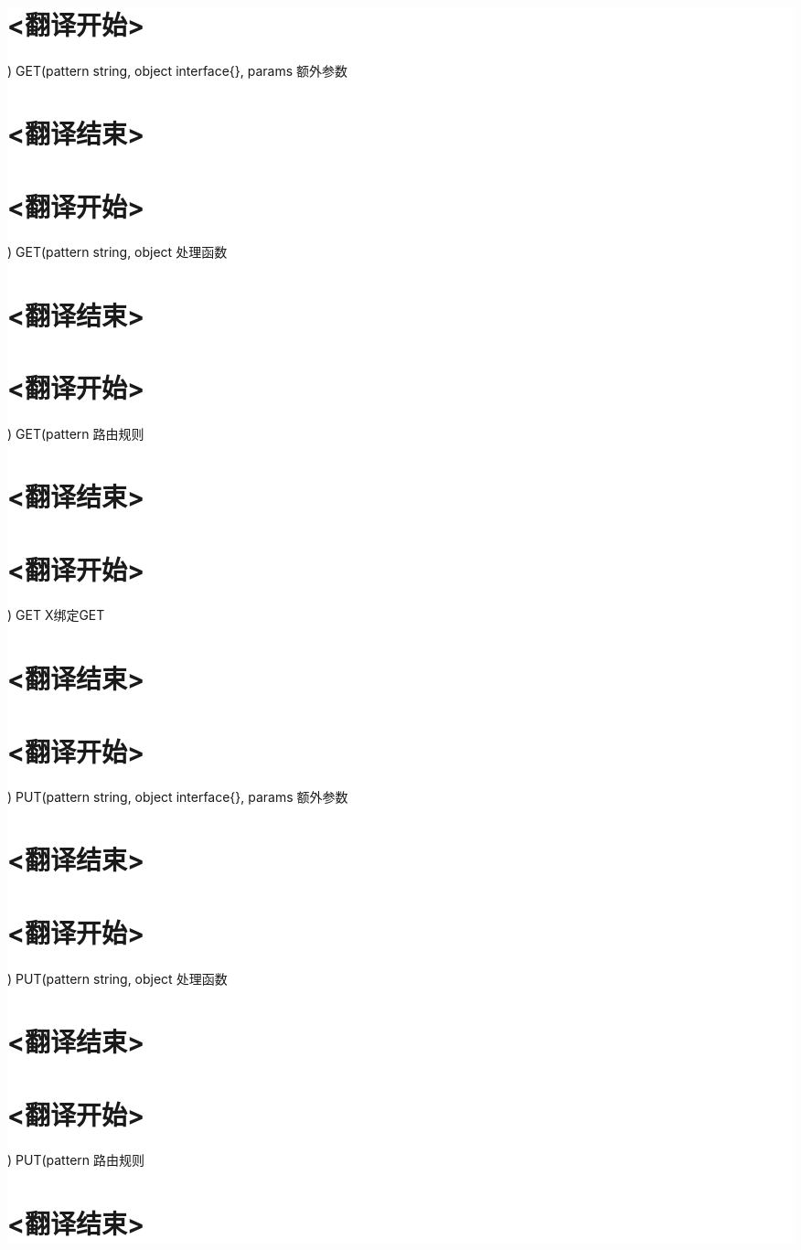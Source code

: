 # <翻译开始>
) GET(pattern string, object interface{}, params
额外参数
# <翻译结束>

# <翻译开始>
) GET(pattern string, object
处理函数
# <翻译结束>

# <翻译开始>
) GET(pattern
路由规则
# <翻译结束>

# <翻译开始>
) GET
X绑定GET
# <翻译结束>

# <翻译开始>
) PUT(pattern string, object interface{}, params
额外参数
# <翻译结束>

# <翻译开始>
) PUT(pattern string, object
处理函数
# <翻译结束>

# <翻译开始>
) PUT(pattern
路由规则
# <翻译结束>

